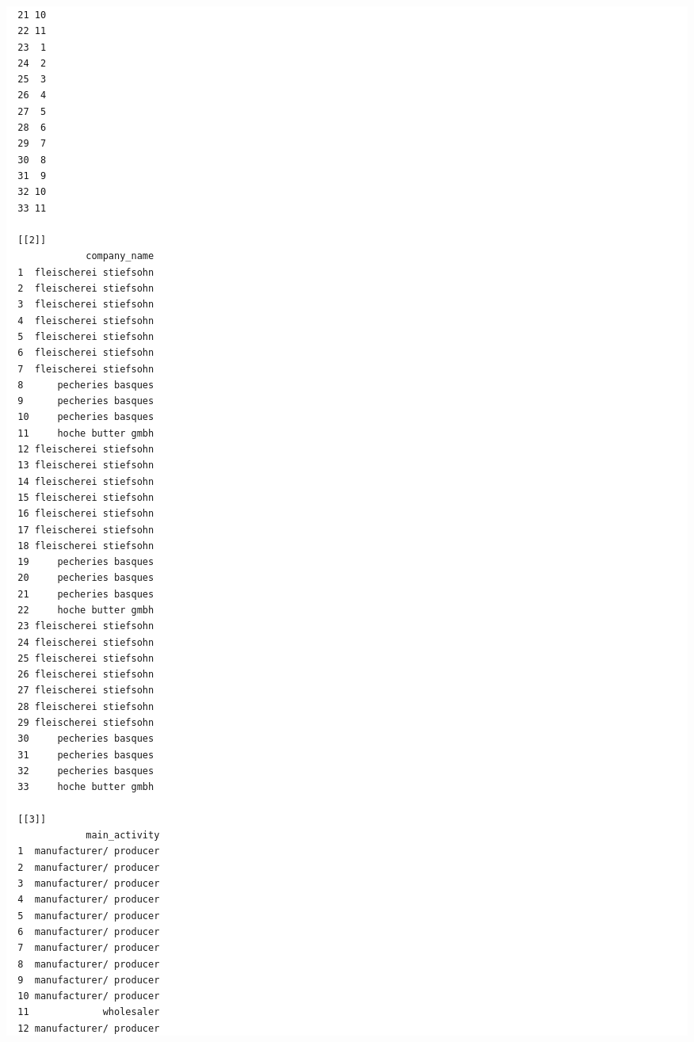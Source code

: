       21 10
      22 11
      23  1
      24  2
      25  3
      26  4
      27  5
      28  6
      29  7
      30  8
      31  9
      32 10
      33 11
      
      [[2]]
                  company_name
      1  fleischerei stiefsohn
      2  fleischerei stiefsohn
      3  fleischerei stiefsohn
      4  fleischerei stiefsohn
      5  fleischerei stiefsohn
      6  fleischerei stiefsohn
      7  fleischerei stiefsohn
      8      pecheries basques
      9      pecheries basques
      10     pecheries basques
      11     hoche butter gmbh
      12 fleischerei stiefsohn
      13 fleischerei stiefsohn
      14 fleischerei stiefsohn
      15 fleischerei stiefsohn
      16 fleischerei stiefsohn
      17 fleischerei stiefsohn
      18 fleischerei stiefsohn
      19     pecheries basques
      20     pecheries basques
      21     pecheries basques
      22     hoche butter gmbh
      23 fleischerei stiefsohn
      24 fleischerei stiefsohn
      25 fleischerei stiefsohn
      26 fleischerei stiefsohn
      27 fleischerei stiefsohn
      28 fleischerei stiefsohn
      29 fleischerei stiefsohn
      30     pecheries basques
      31     pecheries basques
      32     pecheries basques
      33     hoche butter gmbh
      
      [[3]]
                  main_activity
      1  manufacturer/ producer
      2  manufacturer/ producer
      3  manufacturer/ producer
      4  manufacturer/ producer
      5  manufacturer/ producer
      6  manufacturer/ producer
      7  manufacturer/ producer
      8  manufacturer/ producer
      9  manufacturer/ producer
      10 manufacturer/ producer
      11             wholesaler
      12 manufacturer/ producer